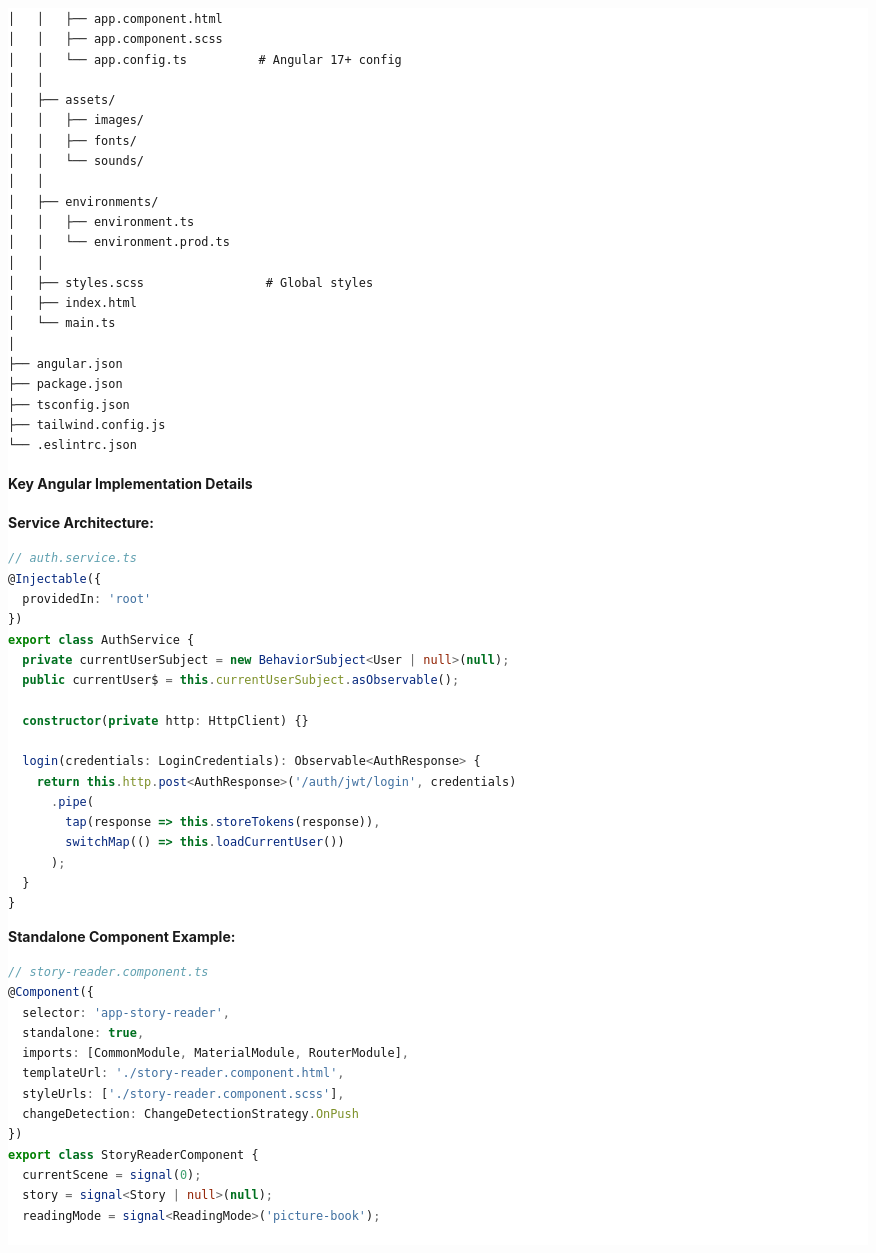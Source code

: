 ```
│   │   ├── app.component.html
│   │   ├── app.component.scss
│   │   └── app.config.ts          # Angular 17+ config
│   │
│   ├── assets/
│   │   ├── images/
│   │   ├── fonts/
│   │   └── sounds/
│   │
│   ├── environments/
│   │   ├── environment.ts
│   │   └── environment.prod.ts
│   │
│   ├── styles.scss                 # Global styles
│   ├── index.html
│   └── main.ts
│
├── angular.json
├── package.json
├── tsconfig.json
├── tailwind.config.js
└── .eslintrc.json
```

#### Key Angular Implementation Details

**Service Architecture:**
```typescript
// auth.service.ts
@Injectable({
  providedIn: 'root'
})
export class AuthService {
  private currentUserSubject = new BehaviorSubject<User | null>(null);
  public currentUser$ = this.currentUserSubject.asObservable();
  
  constructor(private http: HttpClient) {}
  
  login(credentials: LoginCredentials): Observable<AuthResponse> {
    return this.http.post<AuthResponse>('/auth/jwt/login', credentials)
      .pipe(
        tap(response => this.storeTokens(response)),
        switchMap(() => this.loadCurrentUser())
      );
  }
}
```

**Standalone Component Example:**
```typescript
// story-reader.component.ts
@Component({
  selector: 'app-story-reader',
  standalone: true,
  imports: [CommonModule, MaterialModule, RouterModule],
  templateUrl: './story-reader.component.html',
  styleUrls: ['./story-reader.component.scss'],
  changeDetection: ChangeDetectionStrategy.OnPush
})
export class StoryReaderComponent {
  currentScene = signal(0);
  story = signal<Story | null>(null);
  readingMode = signal<ReadingMode>('picture-book');
  
```